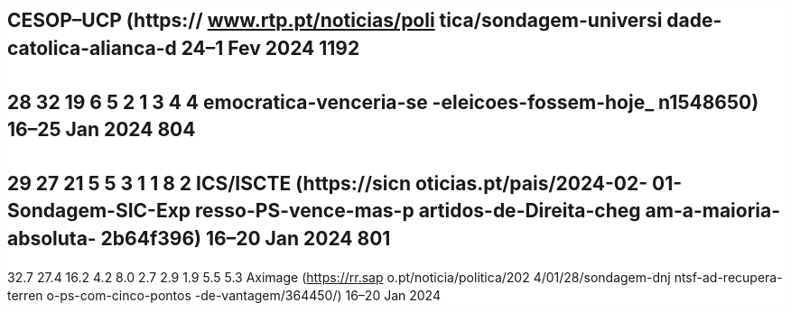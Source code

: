 CESOP–UCP (https://
www.rtp.pt/noticias/poli
tica/sondagem-universi
dade-catolica-alianca-d
24–1 Fev
2024
1192
-
28
32
19
6
5
2
1
3
4
4
emocratica-venceria-se
-eleicoes-fossem-hoje_
n1548650)
16–25 Jan
2024
804
-
29
27
21
5
5
3
1
1
8
2
ICS/ISCTE (https://sicn
oticias.pt/pais/2024-02-
01-Sondagem-SIC-Exp
resso-PS-vence-mas-p
artidos-de-Direita-cheg
am-a-maioria-absoluta-
2b64f396)
16–20 Jan
2024
801
-
32.7
27.4
16.2
4.2
8.0
2.7
2.9
1.9
5.5
5.3
Aximage (https://rr.sap
o.pt/noticia/politica/202
4/01/28/sondagem-dnj
ntsf-ad-recupera-terren
o-ps-com-cinco-pontos
-de-vantagem/364450/)
16–20 Jan
2024